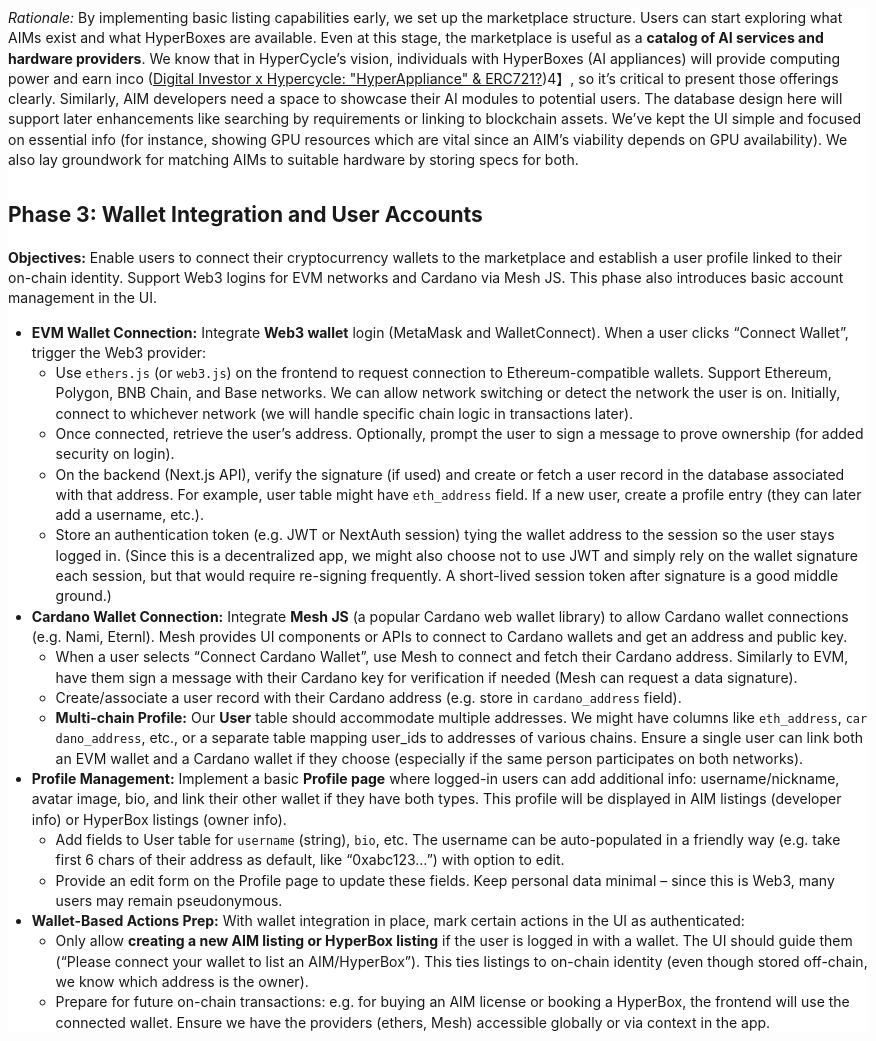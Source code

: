 *Rationale:* By implementing basic listing capabilities early, we set up the marketplace structure. Users can start exploring what AIMs exist and what HyperBoxes are available. Even at this stage, the marketplace is useful as a **catalog of AI services and hardware providers**. We know that in HyperCycle’s vision, individuals with HyperBoxes (AI appliances) will provide computing power and earn inco ([Digital Investor x Hypercycle: "HyperAppliance" & ERC721?](https://defiance.media/video/digital-investor-x-hypercycle-hyperappliance-erc721/#:~:text=,potential%20energy%20and%20thermal%20energy))4】, so it’s critical to present those offerings clearly. Similarly, AIM developers need a space to showcase their AI modules to potential users. The database design here will support later enhancements like searching by requirements or linking to blockchain assets. We’ve kept the UI simple and focused on essential info (for instance, showing GPU resources which are vital since an AIM’s viability depends on GPU availability). We also lay groundwork for matching AIMs to suitable hardware by storing specs for both.

## Phase 3: Wallet Integration and User Accounts

**Objectives:** Enable users to connect their cryptocurrency wallets to the marketplace and establish a user profile linked to their on-chain identity. Support Web3 logins for EVM networks and Cardano via Mesh JS. This phase also introduces basic account management in the UI.

- **EVM Wallet Connection:** Integrate **Web3 wallet** login (MetaMask and WalletConnect). When a user clicks “Connect Wallet”, trigger the Web3 provider:
  - Use `ethers.js` (or `web3.js`) on the frontend to request connection to Ethereum-compatible wallets. Support Ethereum, Polygon, BNB Chain, and Base networks. We can allow network switching or detect the network the user is on. Initially, connect to whichever network (we will handle specific chain logic in transactions later).
  - Once connected, retrieve the user’s address. Optionally, prompt the user to sign a message to prove ownership (for added security on login).
  - On the backend (Next.js API), verify the signature (if used) and create or fetch a user record in the database associated with that address. For example, user table might have `eth_address` field. If a new user, create a profile entry (they can later add a username, etc.).
  - Store an authentication token (e.g. JWT or NextAuth session) tying the wallet address to the session so the user stays logged in. (Since this is a decentralized app, we might also choose not to use JWT and simply rely on the wallet signature each session, but that would require re-signing frequently. A short-lived session token after signature is a good middle ground.)
- **Cardano Wallet Connection:** Integrate **Mesh JS** (a popular Cardano web wallet library) to allow Cardano wallet connections (e.g. Nami, Eternl). Mesh provides UI components or APIs to connect to Cardano wallets and get an address and public key.
  - When a user selects “Connect Cardano Wallet”, use Mesh to connect and fetch their Cardano address. Similarly to EVM, have them sign a message with their Cardano key for verification if needed (Mesh can request a data signature).
  - Create/associate a user record with their Cardano address (e.g. store in `cardano_address` field).
  - **Multi-chain Profile:** Our **User** table should accommodate multiple addresses. We might have columns like `eth_address`, `cardano_address`, etc., or a separate table mapping user_ids to addresses of various chains. Ensure a single user can link both an EVM wallet and a Cardano wallet if they choose (especially if the same person participates on both networks).
- **Profile Management:** Implement a basic **Profile page** where logged-in users can add additional info: username/nickname, avatar image, bio, and link their other wallet if they have both types. This profile will be displayed in AIM listings (developer info) or HyperBox listings (owner info).
  - Add fields to User table for `username` (string), `bio`, etc. The username can be auto-populated in a friendly way (e.g. take first 6 chars of their address as default, like “0xabc123…”) with option to edit.
  - Provide an edit form on the Profile page to update these fields. Keep personal data minimal – since this is Web3, many users may remain pseudonymous.
- **Wallet-Based Actions Prep:** With wallet integration in place, mark certain actions in the UI as authenticated:
  - Only allow **creating a new AIM listing or HyperBox listing** if the user is logged in with a wallet. The UI should guide them (“Please connect your wallet to list an AIM/HyperBox”). This ties listings to on-chain identity (even though stored off-chain, we know which address is the owner).
  - Prepare for future on-chain transactions: e.g. for buying an AIM license or booking a HyperBox, the frontend will use the connected wallet. Ensure we have the providers (ethers, Mesh) accessible globally or via context in the app.